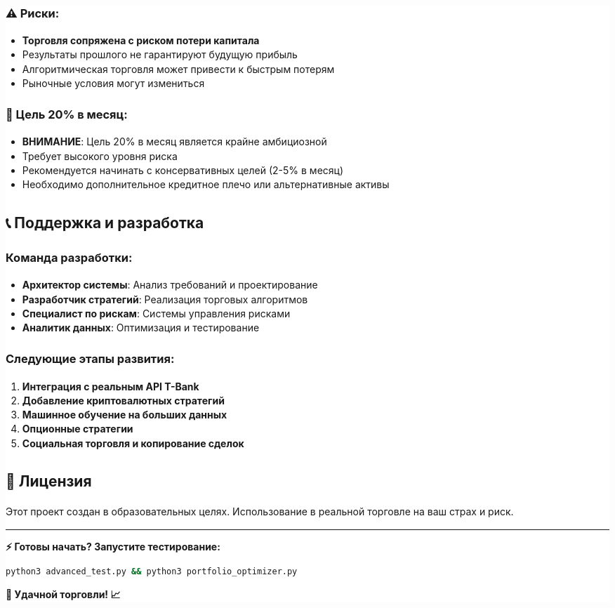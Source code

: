 ### ⚠️ Риски:
- **Торговля сопряжена с риском потери капитала**
- Результаты прошлого не гарантируют будущую прибыль
- Алгоритмическая торговля может привести к быстрым потерям
- Рыночные условия могут измениться

### 🎯 Цель 20% в месяц:
- **ВНИМАНИЕ**: Цель 20% в месяц является крайне амбициозной
- Требует высокого уровня риска
- Рекомендуется начинать с консервативных целей (2-5% в месяц)
- Необходимо дополнительное кредитное плечо или альтернативные активы

## 📞 Поддержка и разработка

### Команда разработки:
- **Архитектор системы**: Анализ требований и проектирование
- **Разработчик стратегий**: Реализация торговых алгоритмов
- **Специалист по рискам**: Системы управления рисками
- **Аналитик данных**: Оптимизация и тестирование

### Следующие этапы развития:
1. **Интеграция с реальным API T-Bank**
2. **Добавление криптовалютных стратегий**
3. **Машинное обучение на больших данных**
4. **Опционные стратегии**
5. **Социальная торговля и копирование сделок**

## 📜 Лицензия

Этот проект создан в образовательных целях. Использование в реальной торговле на ваш страх и риск.

---

**⚡ Готовы начать? Запустите тестирование:**

```bash
python3 advanced_test.py && python3 portfolio_optimizer.py
```

**🚀 Удачной торговли! 📈**